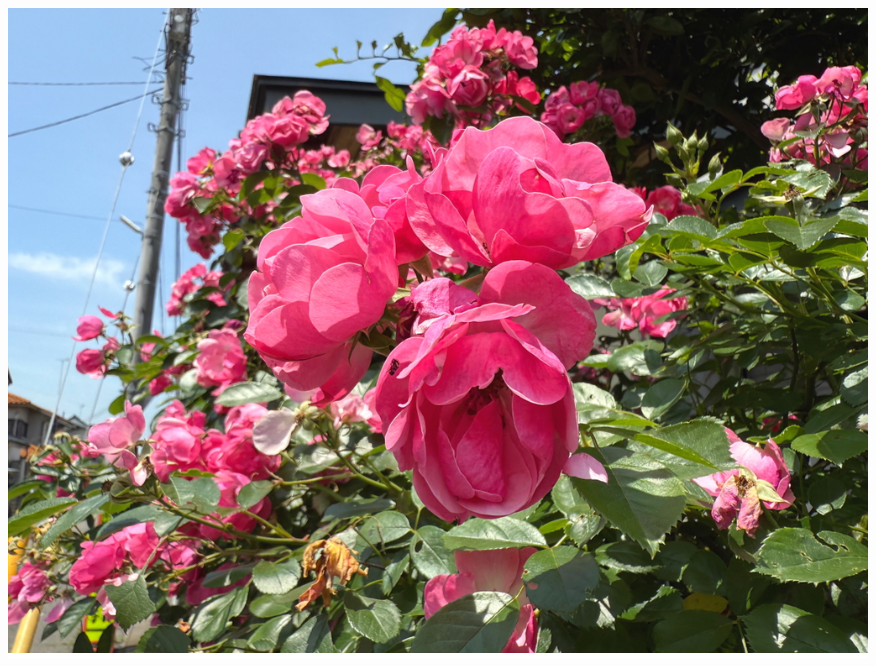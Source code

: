 <a href="20250530_012.JPG" target="_blank"><img src="20250530_012.JPG" alt="サンプル画像" width="900" /></a>